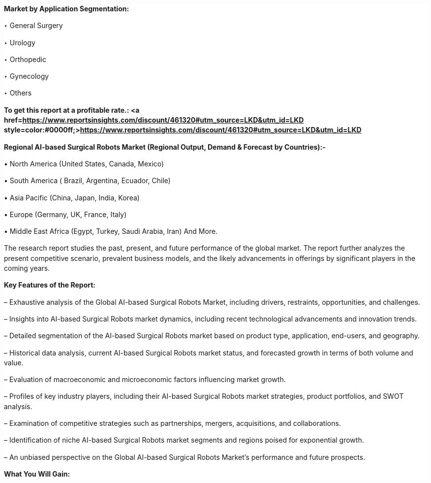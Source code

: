 <strong>Market by Application Segmentation:</strong>

‣ General Surgery

‣ Urology

‣ Orthopedic

‣ Gynecology

‣ Others

<strong>To get this report at a profitable rate.: <a href=https://www.reportsinsights.com/discount/461320#utm_source=LKD&utm_id=LKD style=color:#0000ff;>https://www.reportsinsights.com/discount/461320#utm_source=LKD&utm_id=LKD</a></strong>

<strong>Regional AI-based Surgical Robots Market (Regional Output, Demand &amp; Forecast by Countries):-</strong>

• North America (United States, Canada, Mexico)

• South America ( Brazil, Argentina, Ecuador, Chile)

• Asia Pacific (China, Japan, India, Korea)

• Europe (Germany, UK, France, Italy)

• Middle East Africa (Egypt, Turkey, Saudi Arabia, Iran) And More.

The research report studies the past, present, and future performance of the global market. The report further analyzes the present competitive scenario, prevalent business models, and the likely advancements in offerings by significant players in the coming years.

<strong>Key Features of the Report:</strong>

– Exhaustive analysis of the Global AI-based Surgical Robots Market, including drivers, restraints, opportunities, and challenges.

– Insights into AI-based Surgical Robots market dynamics, including recent technological advancements and innovation trends.

– Detailed segmentation of the AI-based Surgical Robots market based on product type, application, end-users, and geography.

– Historical data analysis, current AI-based Surgical Robots market status, and forecasted growth in terms of both volume and value.

– Evaluation of macroeconomic and microeconomic factors influencing market growth.

– Profiles of key industry players, including their AI-based Surgical Robots market strategies, product portfolios, and SWOT analysis.

– Examination of competitive strategies such as partnerships, mergers, acquisitions, and collaborations.

– Identification of niche AI-based Surgical Robots market segments and regions poised for exponential growth.

– An unbiased perspective on the Global AI-based Surgical Robots Market’s performance and future prospects.

<strong>What You Will Gain:</strong>
